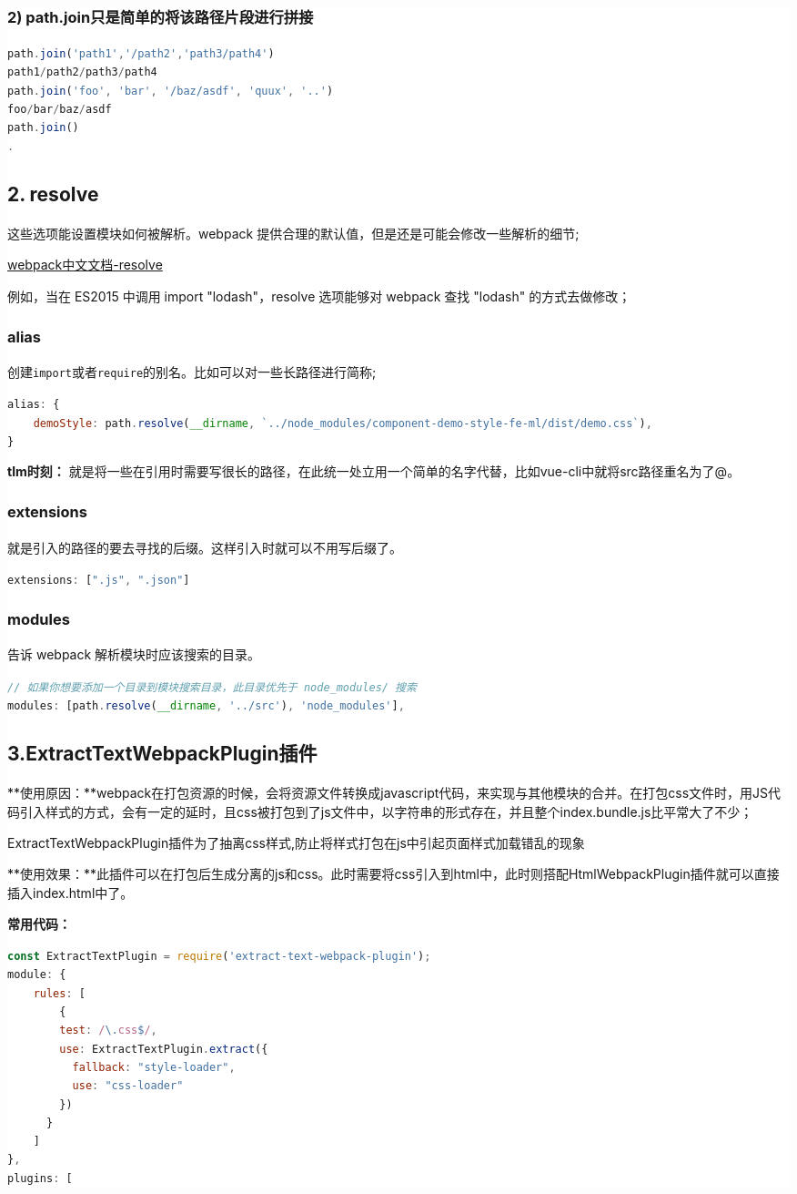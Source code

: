 ### 2) path.join只是简单的将该路径片段进行拼接

```js
path.join('path1','/path2','path3/path4')
path1/path2/path3/path4
path.join('foo', 'bar', '/baz/asdf', 'quux', '..')
foo/bar/baz/asdf
path.join()
.
```
## 2. resolve

这些选项能设置模块如何被解析。webpack 提供合理的默认值，但是还是可能会修改一些解析的细节;

[webpack中文文档-resolve](https://www.webpackjs.com/configuration/resolve/)

例如，当在 ES2015 中调用 import "lodash"，resolve 选项能够对 webpack 查找 "lodash" 的方式去做修改；

### alias
创建`import`或者`require`的别名。比如可以对一些长路径进行简称;

```js
alias: {
    demoStyle: path.resolve(__dirname, `../node_modules/component-demo-style-fe-ml/dist/demo.css`),
}
```
**tlm时刻：**
就是将一些在引用时需要写很长的路径，在此统一处立用一个简单的名字代替，比如vue-cli中就将src路径重名为了@。
### extensions
就是引入的路径的要去寻找的后缀。这样引入时就可以不用写后缀了。

```js
extensions: [".js", ".json"]
```
### modules
告诉 webpack 解析模块时应该搜索的目录。
```js
// 如果你想要添加一个目录到模块搜索目录，此目录优先于 node_modules/ 搜索
modules: [path.resolve(__dirname, '../src'), 'node_modules'],
```


## 3.ExtractTextWebpackPlugin插件
**使用原因：**webpack在打包资源的时候，会将资源文件转换成javascript代码，来实现与其他模块的合并。在打包css文件时，用JS代码引入样式的方式，会有一定的延时，且css被打包到了js文件中，以字符串的形式存在，并且整个index.bundle.js比平常大了不少；

ExtractTextWebpackPlugin插件为了抽离css样式,防止将样式打包在js中引起页面样式加载错乱的现象

**使用效果：**此插件可以在打包后生成分离的js和css。此时需要将css引入到html中，此时则搭配HtmlWebpackPlugin插件就可以直接插入index.html中了。

**常用代码：**

```js
const ExtractTextPlugin = require('extract-text-webpack-plugin');
module: {
	rules: [
  		{
	    test: /\.css$/,
	    use: ExtractTextPlugin.extract({
	      fallback: "style-loader",
	      use: "css-loader"
	    })
	  }
	]
},
plugins: [
```